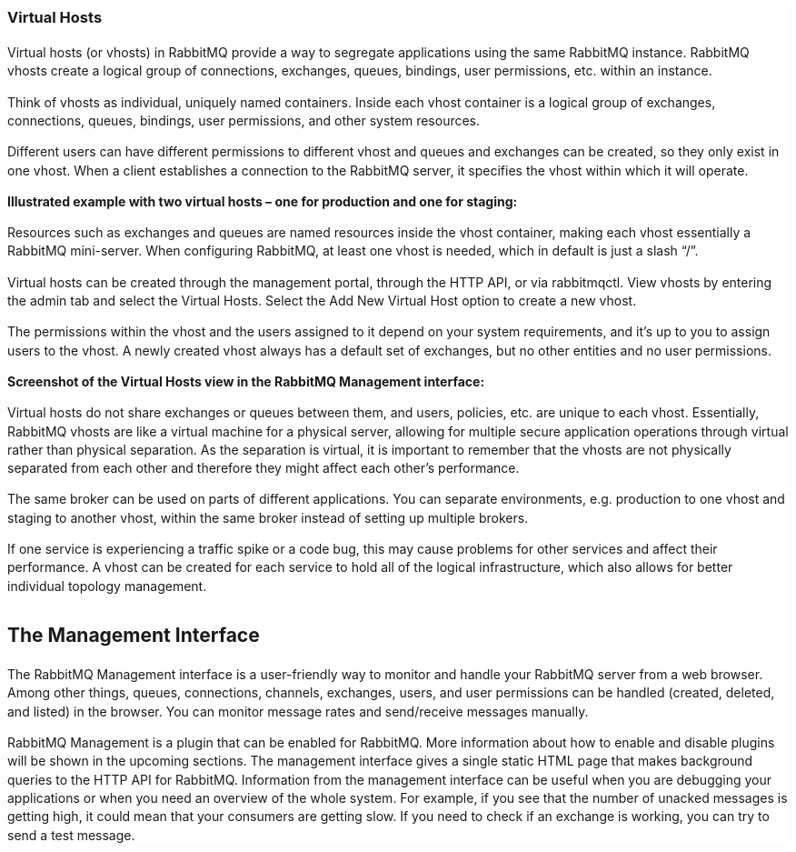

### Virtual Hosts

Virtual hosts (or vhosts) in RabbitMQ provide a way to segregate applications using the same RabbitMQ instance. RabbitMQ vhosts create a logical group of connections, exchanges, queues, bindings, user permissions, etc. within an instance.

Think of vhosts as individual, uniquely named containers. Inside each vhost container is a logical group of exchanges, connections, queues, bindings, user permissions, and other system resources.

Different users can have different permissions to different vhost and queues and exchanges can be created, so they only exist in one vhost. When a client establishes a connection to the RabbitMQ server, it specifies the vhost within which it will operate.

**Illustrated example with two virtual hosts – one for production and one for staging:**

Resources such as exchanges and queues are named resources inside the vhost container, making each vhost essentially a RabbitMQ mini-server. When configuring RabbitMQ, at least one vhost is needed, which in default is just a slash “/”.

Virtual hosts can be created through the management portal, through the HTTP API, or via rabbitmqctl. View vhosts by entering the admin tab and select the Virtual Hosts. Select the Add New Virtual Host option to create a new vhost.

The permissions within the vhost and the users assigned to it depend on your system requirements, and it’s up to you to assign users to the vhost. A newly created vhost always has a default set of exchanges, but no other entities and no user permissions.

**Screenshot of the Virtual Hosts view in the RabbitMQ Management interface:**

Virtual hosts do not share exchanges or queues between them, and users, policies, etc. are unique to each vhost. Essentially, RabbitMQ vhosts are like a virtual machine for a physical server, allowing for multiple secure application operations through virtual rather than physical separation. As the separation is virtual, it is important to remember that the vhosts are not physically separated from each other and therefore they might affect each other’s performance.

The same broker can be used on parts of different applications. You can separate environments, e.g. production to one vhost and staging to another vhost, within the same broker instead of setting up multiple brokers.

If one service is experiencing a traffic spike or a code bug, this may cause problems for other services and affect their performance. A vhost can be created for each service to hold all of the logical infrastructure, which also allows for better individual topology management.


## The Management Interface


The RabbitMQ Management interface is a user-friendly way to monitor and handle your RabbitMQ server from a web browser. Among other things, queues, connections, channels, exchanges, users, and user permissions can be handled (created, deleted, and listed) in the browser. You can monitor message rates and send/receive messages manually.

RabbitMQ Management is a plugin that can be enabled for RabbitMQ. More information about how to enable and disable plugins will be shown in the upcoming sections. The management interface gives a single static HTML page that makes background queries to the HTTP API for RabbitMQ. Information from the management interface can be useful when you are debugging your applications or when you need an overview of the whole system. For example, if you see that the number of unacked messages is getting high, it could mean that your consumers are getting slow. If you need to check if an exchange is working, you can try to send a test message.
